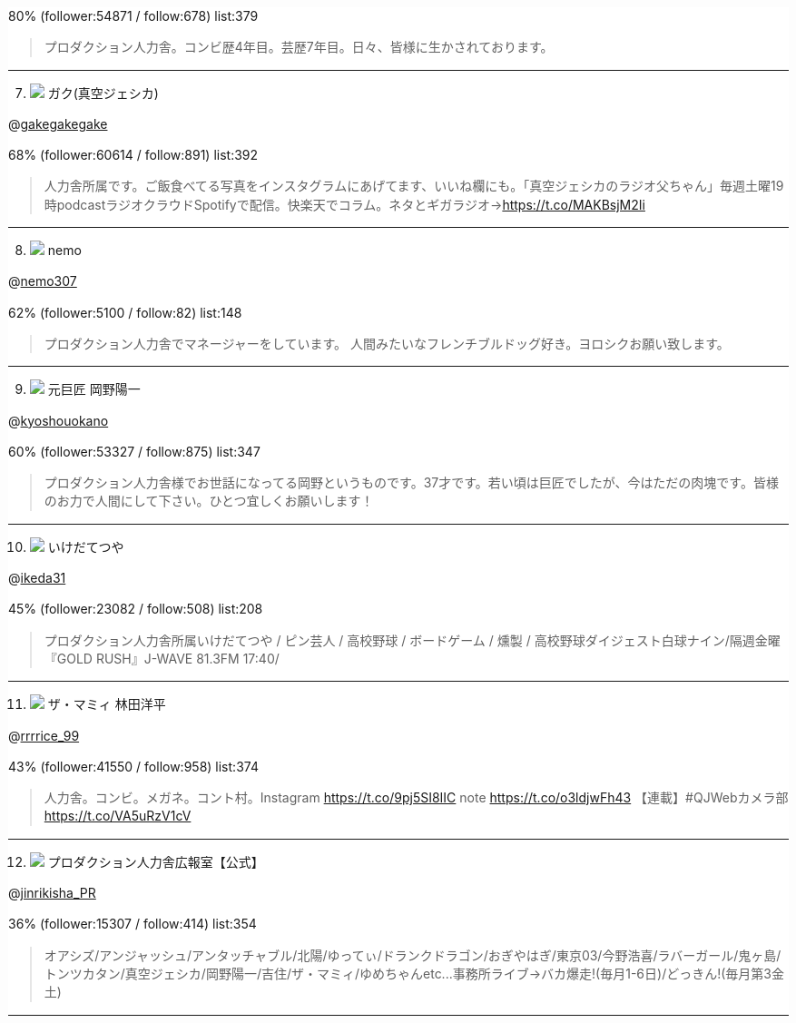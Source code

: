 80% (follower:54871 / follow:678) list:379

> プロダクション人力舎。コンビ歴4年目。芸歴7年目。日々、皆様に生かされております。

---
7. ![](https://pbs.twimg.com/profile_images/1317807365371015168/dWL_xCdV_normal.jpg) ガク(真空ジェシカ)

@[gakegakegake](https://mobile.twitter.com/gakegakegake)

68% (follower:60614 / follow:891) list:392

> 人力舎所属です。ご飯食べてる写真をインスタグラムにあげてます、いいね欄にも。「真空ジェシカのラジオ父ちゃん」毎週土曜19時podcastラジオクラウドSpotifyで配信。快楽天でコラム。ネタとギガラジオ→https://t.co/MAKBsjM2Ii

---
8. ![](https://pbs.twimg.com/profile_images/541977548398149632/dA5ZDSgn_normal.jpeg) nemo

@[nemo307](https://mobile.twitter.com/nemo307)

62% (follower:5100 / follow:82) list:148

> プロダクション人力舎でマネージャーをしています。 人間みたいなフレンチブルドッグ好き。ヨロシクお願い致します。

---
9. ![](https://pbs.twimg.com/profile_images/2437017262/NSnbiQ60_normal) 元巨匠 岡野陽一

@[kyoshouokano](https://mobile.twitter.com/kyoshouokano)

60% (follower:53327 / follow:875) list:347

> プロダクション人力舎様でお世話になってる岡野というものです。37才です。若い頃は巨匠でしたが、今はただの肉塊です。皆様のお力で人間にして下さい。ひとつ宜しくお願いします！

---
10. ![](https://pbs.twimg.com/profile_images/999984616889991168/8KZy85Lo_normal.jpg) いけだてつや

@[ikeda31](https://mobile.twitter.com/ikeda31)

45% (follower:23082 / follow:508) list:208

> プロダクション人力舎所属いけだてつや / ピン芸人 / 高校野球 / ボードゲーム / 燻製 / 高校野球ダイジェスト白球ナイン/隔週金曜『GOLD RUSH』J-WAVE 81.3FM 17:40/

---
11. ![](https://pbs.twimg.com/profile_images/1031690582152830976/7BOYbbbI_normal.jpg) ザ・マミィ 林田洋平

@[rrrrice_99](https://mobile.twitter.com/rrrrice_99)

43% (follower:41550 / follow:958) list:374

> 人力舎。コンビ。メガネ。コント村。Instagram https://t.co/9pj5SI8IIC note https://t.co/o3ldjwFh43 【連載】#QJWebカメラ部  https://t.co/VA5uRzV1cV

---
12. ![](https://pbs.twimg.com/profile_images/1214740438533279744/li00VCZw_normal.jpg) プロダクション人力舎広報室【公式】

@[jinrikisha_PR](https://mobile.twitter.com/jinrikisha_PR)

36% (follower:15307 / follow:414) list:354

> オアシズ/アンジャッシュ/アンタッチャブル/北陽/ゆってぃ/ドランクドラゴン/おぎやはぎ/東京03/今野浩喜/ラバーガール/鬼ヶ島/トンツカタン/真空ジェシカ/岡野陽一/吉住/ザ・マミィ/ゆめちゃんetc...事務所ライブ→バカ爆走!(毎月1-6日)/どっきん!(毎月第3金土)

---